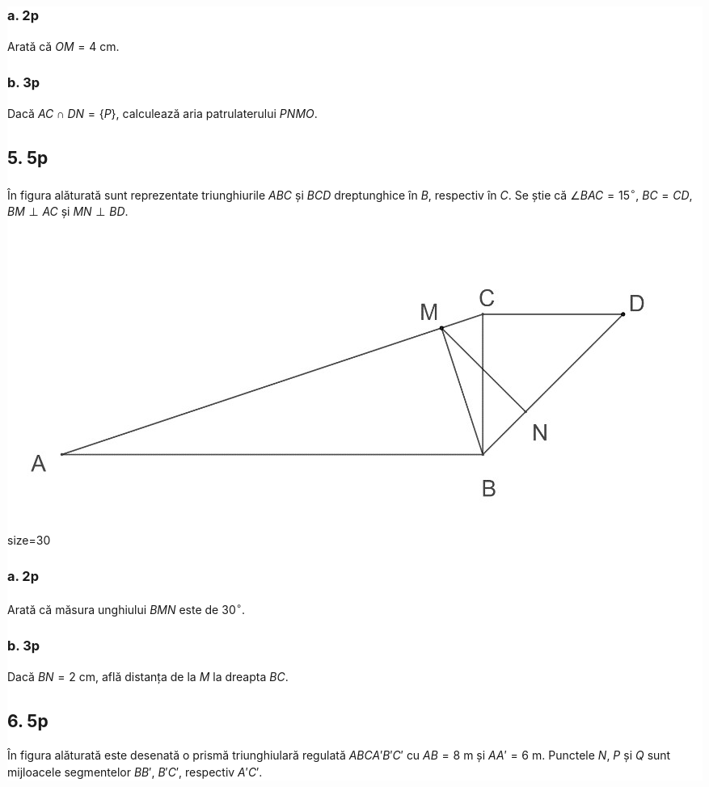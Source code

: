 ### a. 2p

Arată că $OM = 4$ cm.

### b. 3p

Dacă $AC \cap DN = \{P\}$, calculează aria patrulaterului $PNMO$.

## 5. 5p

În figura alăturată sunt reprezentate triunghiurile $ABC$ și $BCD$ dreptunghice în $B$, respectiv în $C$. Se știe că $\angle BAC = 15^\circ$, $BC = CD$, $BM \perp AC$ și $MN \perp BD$.

![Imagine](img/3-5.jpg) size=30

### a. 2p

Arată că măsura unghiului $BMN$ este de $30^\circ$.

### b. 3p

Dacă $BN = 2$ cm, află distanța de la $M$ la dreapta $BC$.

## 6. 5p

În figura alăturată este desenată o prismă triunghiulară regulată $ABC A'B'C'$ cu $AB = 8$ m și $AA' = 6$ m. Punctele $N$, $P$ și $Q$ sunt mijloacele segmentelor $BB'$, $B'C'$, respectiv $A'C'$.
